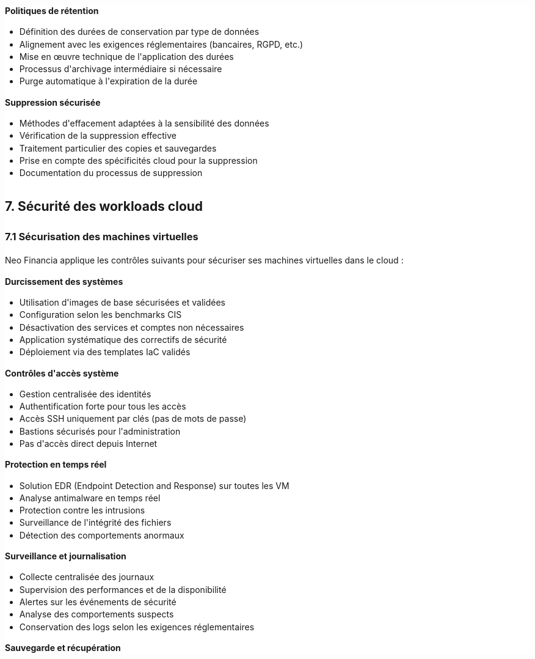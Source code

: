 **Politiques de rétention**

- Définition des durées de conservation par type de données
- Alignement avec les exigences réglementaires (bancaires, RGPD, etc.)
- Mise en œuvre technique de l'application des durées
- Processus d'archivage intermédiaire si nécessaire
- Purge automatique à l'expiration de la durée

**Suppression sécurisée**

- Méthodes d'effacement adaptées à la sensibilité des données
- Vérification de la suppression effective
- Traitement particulier des copies et sauvegardes
- Prise en compte des spécificités cloud pour la suppression
- Documentation du processus de suppression

## 7. Sécurité des workloads cloud

### 7.1 Sécurisation des machines virtuelles

Neo Financia applique les contrôles suivants pour sécuriser ses machines virtuelles dans le cloud :

**Durcissement des systèmes**

- Utilisation d'images de base sécurisées et validées
- Configuration selon les benchmarks CIS
- Désactivation des services et comptes non nécessaires
- Application systématique des correctifs de sécurité
- Déploiement via des templates IaC validés

**Contrôles d'accès système**

- Gestion centralisée des identités
- Authentification forte pour tous les accès
- Accès SSH uniquement par clés (pas de mots de passe)
- Bastions sécurisés pour l'administration
- Pas d'accès direct depuis Internet

**Protection en temps réel**

- Solution EDR (Endpoint Detection and Response) sur toutes les VM
- Analyse antimalware en temps réel
- Protection contre les intrusions
- Surveillance de l'intégrité des fichiers
- Détection des comportements anormaux

**Surveillance et journalisation**

- Collecte centralisée des journaux
- Supervision des performances et de la disponibilité
- Alertes sur les événements de sécurité
- Analyse des comportements suspects
- Conservation des logs selon les exigences réglementaires

**Sauvegarde et récupération**
